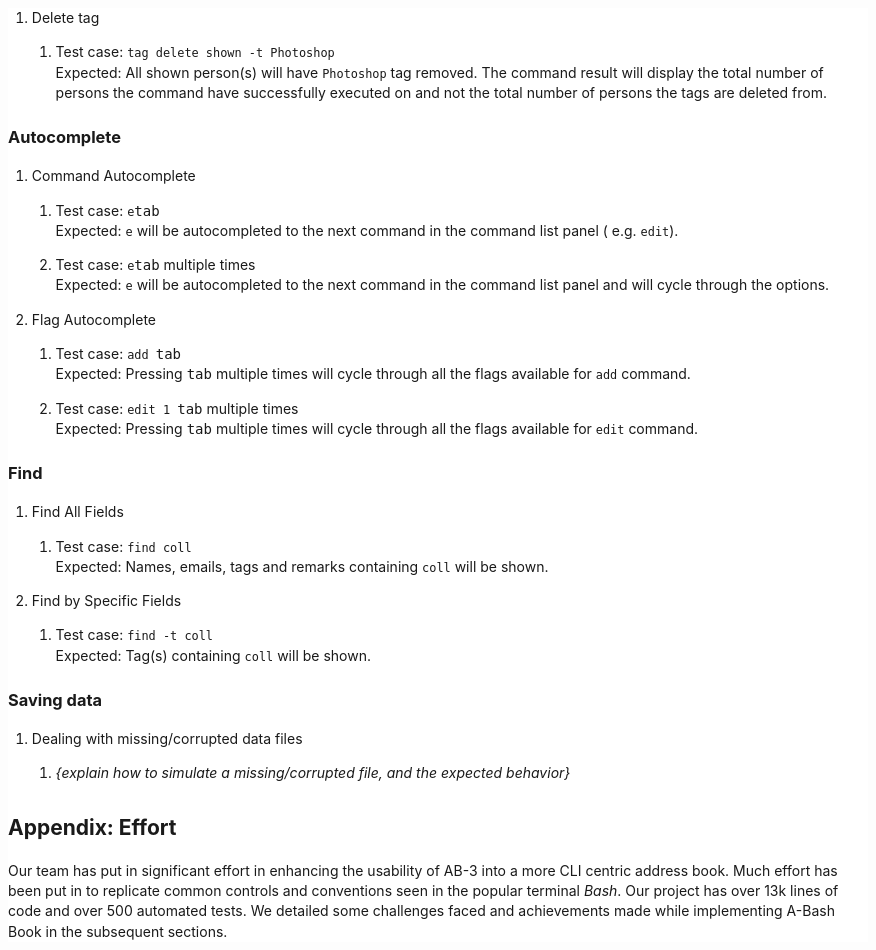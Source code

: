 1. Delete tag

    1. Test case: `tag delete shown -t Photoshop`<br>
       Expected: All shown person(s) will have `Photoshop` tag removed. The command result will
       display the total number of persons the command have successfully executed on and not the
       total number of persons the tags are deleted from.

### Autocomplete

1. Command Autocomplete

    1. Test case: `e`<kbd>tab</kbd><br>
       Expected: `e` will be autocompleted to the next command in the command list panel (
       e.g. `edit`).

    1. Test case: `e`<kbd>tab</kbd> multiple times<br>
       Expected: `e` will be autocompleted to the next command in the command list panel and will
       cycle through the options.

1. Flag Autocomplete

    1. Test case: `add `<kbd>tab</kbd><br>
       Expected: Pressing <kbd>tab</kbd> multiple times will cycle through all the flags available
       for `add` command.

    1. Test case: `edit 1 `<kbd>tab</kbd> multiple times<br>
       Expected: Pressing <kbd>tab</kbd> multiple times will cycle through all the flags available
       for `edit` command.

### Find

1. Find All Fields

    1. Test case: `find coll`<br>
       Expected: Names, emails, tags and remarks containing `coll` will be shown.

1. Find by Specific Fields

    1. Test case: `find -t coll`<br>
       Expected: Tag(s) containing `coll` will be shown.

### Saving data

1. Dealing with missing/corrupted data files

   1. _{explain how to simulate a missing/corrupted file, and the expected behavior}_


## **Appendix: Effort**

Our team has put in significant effort in enhancing the usability of AB-3 into a more CLI centric address book.
Much effort has been put in to replicate common controls and conventions seen in the popular terminal _Bash_. Our project
has over 13k lines of code and over 500 automated tests. We detailed some challenges faced and achievements made while 
implementing A-Bash Book in the subsequent sections.
